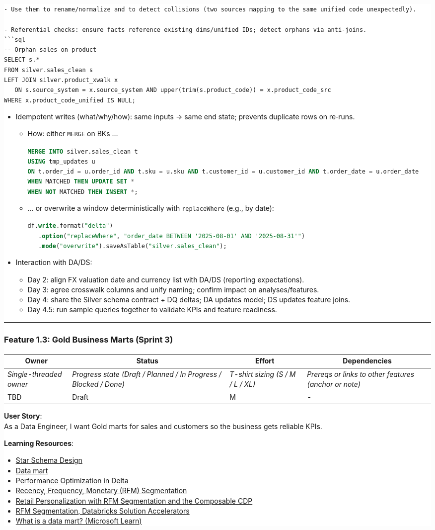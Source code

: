    ```
   - Use them to rename/normalize and to detect collisions (two sources mapping to the same unified code unexpectedly).

- Referential checks: ensure facts reference existing dims/unified IDs; detect orphans via anti‑joins.
   ```sql
   -- Orphan sales on product
   SELECT s.*
   FROM silver.sales_clean s
   LEFT JOIN silver.product_xwalk x
      ON s.source_system = x.source_system AND upper(trim(s.product_code)) = x.product_code_src
   WHERE x.product_code_unified IS NULL;
   ```

- Idempotent writes (what/why/how): same inputs → same end state; prevents duplicate rows on re‑runs.
   - How: either `MERGE` on BKs …
      ```sql
      MERGE INTO silver.sales_clean t
      USING tmp_updates u
      ON t.order_id = u.order_id AND t.sku = u.sku AND t.customer_id = u.customer_id AND t.order_date = u.order_date
      WHEN MATCHED THEN UPDATE SET *
      WHEN NOT MATCHED THEN INSERT *;
      ```
   - … or overwrite a window deterministically with `replaceWhere` (e.g., by date):
      ```sql
      df.write.format("delta")
         .option("replaceWhere", "order_date BETWEEN '2025-08-01' AND '2025-08-31'")
         .mode("overwrite").saveAsTable("silver.sales_clean");
      ```

- Interaction with DA/DS: 
   - Day 2: align FX valuation date and currency list with DA/DS (reporting expectations).
   - Day 3: agree crosswalk columns and unify naming; confirm impact on analyses/features.
   - Day 4: share the Silver schema contract + DQ deltas; DA updates model; DS updates feature joins.
   - Day 4.5: run sample queries together to validate KPIs and feature readiness.

---

<a id="feature-1-3"></a>
### Feature 1.3: Gold Business Marts (Sprint 3)
Owner | Status | Effort | Dependencies
---|---|---|---
*Single-threaded owner* | *Progress state (Draft / Planned / In Progress / Blocked / Done)* | *T-shirt sizing (S / M / L / XL)* | *Prereqs or links to other features (anchor or note)*
TBD | Draft | M | -
**User Story**:  
As a Data Engineer, I want Gold marts for sales and customers so the business gets reliable KPIs.  

**Learning Resources**:  
- [Star Schema Design](https://www.databricks.com/glossary/star-schema)  
- [Data mart](https://www.databricks.com/glossary/data-mart)
 - [Performance Optimization in Delta](https://learn.microsoft.com/en-us/azure/databricks/delta/best-practices)  
- [Recency, Frequency, Monetary (RFM) Segmentation](https://www.databricks.com/solutions/accelerators/rfm-segmentation)  
- [Retail Personalization with RFM Segmentation and the Composable CDP](https://www.databricks.com/blog/retail-personalization-rfm-segmentation-and-composable-cdp)
- [RFM Segmentation, Databricks Solution Accelerators](https://github.com/databricks-industry-solutions/rfm-segmentation)
- [What is a data mart? (Microsoft Learn)](https://learn.microsoft.com/azure/architecture/data-guide/relational-data/data-warehousing#data-marts)  